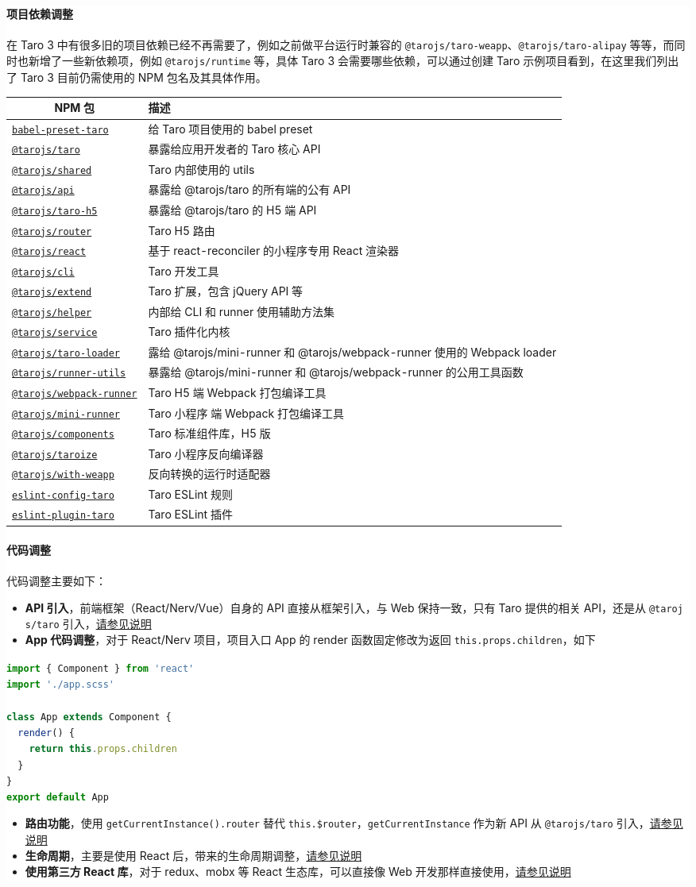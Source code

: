 
#### 项目依赖调整

在 Taro 3 中有很多旧的项目依赖已经不再需要了，例如之前做平台运行时兼容的 `@tarojs/taro-weapp`、`@tarojs/taro-alipay` 等等，而同时也新增了一些新依赖项，例如 `@tarojs/runtime` 等，具体 Taro 3 会需要哪些依赖，可以通过创建 Taro 示例项目看到，在这里我们列出了 Taro 3 目前仍需使用的 NPM 包名及其具体作用。

| NPM 包           |   描述 |
| ------------- |:------------- |
| [`babel-preset-taro`](https://www.npmjs.com/package/babel-preset-taro)      |  给 Taro 项目使用的 babel preset |
| [`@tarojs/taro`](https://www.npmjs.com/package/@tarojs/taro)      |  暴露给应用开发者的 Taro 核心 API  |
| [`@tarojs/shared`](https://www.npmjs.com/package/@tarojs/shared)      |  Taro 内部使用的 utils  |
| [`@tarojs/api`](https://www.npmjs.com/package/@tarojs/api)      |  暴露给 @tarojs/taro 的所有端的公有 API  |
| [`@tarojs/taro-h5`](https://www.npmjs.com/package/@tarojs/taro-h5) |  暴露给 @tarojs/taro 的 H5 端 API  |
| [`@tarojs/router`](https://www.npmjs.com/package/@tarojs/router) |  Taro H5 路由  |
| [`@tarojs/react`](https://www.npmjs.com/package/@tarojs/react) | 基于 react-reconciler 的小程序专用 React 渲染器  |
| [`@tarojs/cli`](https://www.npmjs.com/package/@tarojs/cli) | Taro 开发工具   |
| [`@tarojs/extend`](https://www.npmjs.com/package/@tarojs/extend) | Taro 扩展，包含 jQuery API 等   |
| [`@tarojs/helper`](https://www.npmjs.com/package/@tarojs/helper) | 内部给 CLI 和 runner 使用辅助方法集  |
| [`@tarojs/service`](https://www.npmjs.com/package/@tarojs/service) | Taro 插件化内核  |
| [`@tarojs/taro-loader`](https://www.npmjs.com/package/@tarojs/taro-loader) | 露给 @tarojs/mini-runner 和 @tarojs/webpack-runner 使用的 Webpack loader  |
| [`@tarojs/runner-utils`](https://www.npmjs.com/package/@tarojs/runner-utils) | 暴露给 @tarojs/mini-runner 和 @tarojs/webpack-runner 的公用工具函数  |
| [`@tarojs/webpack-runner`](https://www.npmjs.com/package/@tarojs/webpack-runner) |  Taro H5 端 Webpack 打包编译工具  |
| [`@tarojs/mini-runner`](https://www.npmjs.com/package/@tarojs/mini-runner) |  Taro 小程序 端 Webpack 打包编译工具  |
| [`@tarojs/components`](https://www.npmjs.com/package/@tarojs/components) | Taro 标准组件库，H5 版 |
| [`@tarojs/taroize`](https://www.npmjs.com/package/@tarojs/taroize) | Taro 小程序反向编译器  |
| [`@tarojs/with-weapp`](https://www.npmjs.com/package/@tarojs/with-weapp) | 反向转换的运行时适配器  |
| [`eslint-config-taro`](https://www.npmjs.com/package/eslint-config-taro)      |  Taro ESLint 规则  |
| [`eslint-plugin-taro`](https://www.npmjs.com/package/eslint-plugin-taro)      |  Taro ESLint 插件  |

#### 代码调整
代码调整主要如下：
- **API 引入**，前端框架（React/Nerv/Vue）自身的 API 直接从框架引入，与 Web 保持一致，只有 Taro 提供的相关 API，还是从 `@tarojs/taro` 引入，[请参见说明](https://nervjs.github.io/taro/docs/migration/#api)
- **App 代码调整**，对于 React/Nerv 项目，项目入口 App 的 render 函数固定修改为返回 `this.props.children`，如下
```jsx
import { Component } from 'react'
import './app.scss'

class App extends Component {
  render() {
    return this.props.children
  }
}
export default App
```
- **路由功能**，使用 `getCurrentInstance().router` 替代 `this.$router`，`getCurrentInstance` 作为新 API 从 `@tarojs/taro` 引入，[请参见说明](https://nervjs.github.io/taro/docs/migration/#%E8%B7%AF%E7%94%B1)
- **生命周期**，主要是使用 React 后，带来的生命周期调整，[请参见说明](https://nervjs.github.io/taro/docs/migration/#%E7%94%9F%E5%91%BD%E5%91%A8%E6%9C%9F)
- **使用第三方 React 库**，对于 redux、mobx 等 React 生态库，可以直接像 Web 开发那样直接使用，[请参见说明](https://nervjs.github.io/taro/docs/migration/#%E4%BD%BF%E7%94%A8%E7%AC%AC%E4%B8%89%E6%96%B9-react-%E5%BA%93)